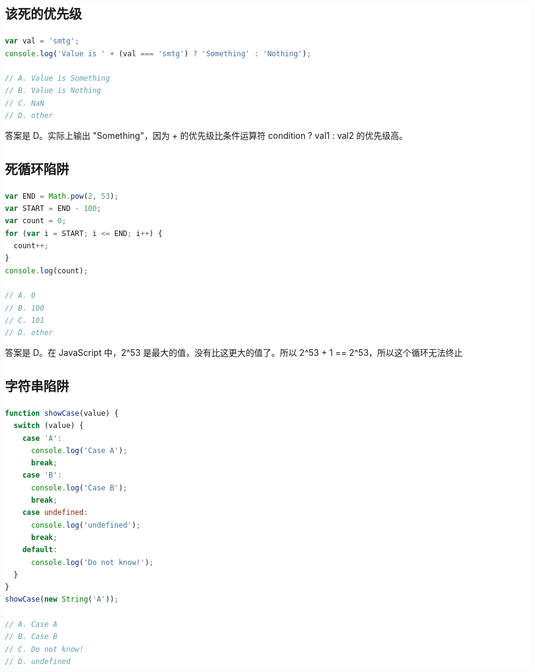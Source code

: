 ## 该死的优先级

```js
var val = 'smtg';
console.log('Value is ' + (val === 'smtg') ? 'Something' : 'Nothing');

// A. Value is Something
// B. Value is Nothing
// C. NaN
// D. other
```

答案是 D。实际上输出 "Something"，因为 + 的优先级比条件运算符 condition ? val1 : val2 的优先级高。

## 死循环陷阱

```js
var END = Math.pow(2, 53);
var START = END - 100;
var count = 0;
for (var i = START; i <= END; i++) {
  count++;
}
console.log(count);

// A. 0
// B. 100
// C. 101
// D. other
```

答案是 D。在 JavaScript 中，2^53 是最大的值，没有比这更大的值了。所以 2^53 + 1 == 2^53，所以这个循环无法终止

## 字符串陷阱

```js
function showCase(value) {
  switch (value) {
    case 'A':
      console.log('Case A');
      break;
    case 'B':
      console.log('Case B');
      break;
    case undefined:
      console.log('undefined');
      break;
    default:
      console.log('Do not know!');
  }
}
showCase(new String('A'));

// A. Case A
// B. Case B
// C. Do not know!
// D. undefined
```
